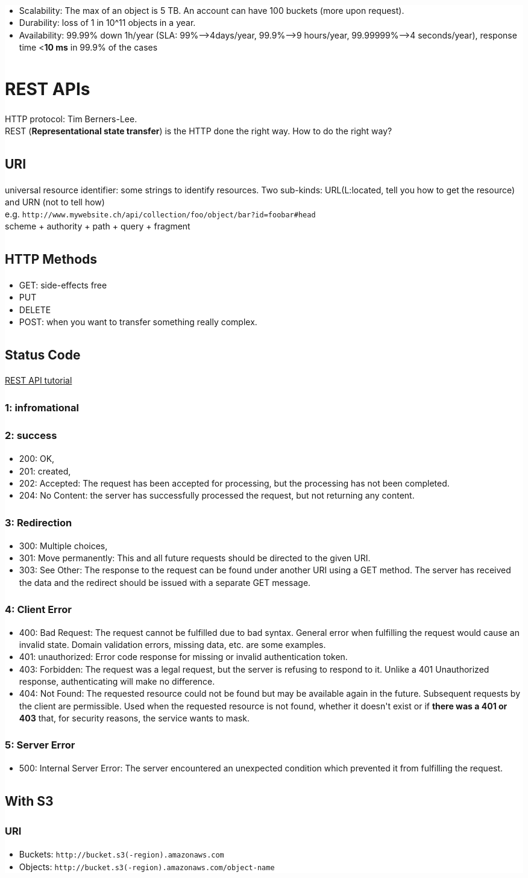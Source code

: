 - Scalability: The max of an object is 5 TB. An account can have 100 buckets (more upon request). 
- Durability: loss of 1 in 10^11 objects in a year.
- Availability: 99.99% down 1h/year (SLA: 99%-->4days/year, 99.9%-->9 hours/year, 99.99999%-->4 seconds/year), response time <**10 ms** in 99.9% of the cases

# REST APIs
HTTP protocol: Tim Berners-Lee.  
REST (**Representational state transfer**) is the HTTP done the right way. How to do the right way?  
## URI
universal resource identifier: some strings to identify resources. Two sub-kinds: URL(L:located, tell you how to get the resource) and URN (not to tell how)  
e.g. ```http://www.mywebsite.ch/api/collection/foo/object/bar?id=foobar#head```  
scheme + authority + path + query + fragment

## HTTP Methods
- GET: side-effects free
- PUT
- DELETE
- POST: when you want to transfer something really complex.

## Status Code
[REST API tutorial](https://restapitutorial.com/httpstatuscodes.html)

### 1: infromational

### 2: success
- 200: OK, 
- 201: created,  
- 202: Accepted: The request has been accepted for processing, but the processing has not been completed.  
- 204: No Content: the server has successfully processed the request, but not returning any content.
### 3: Redirection
- 300: Multiple choices, 
- 301: Move permanently: This and all future requests should be directed to the given URI.
- 303: See Other: The response to the request can be found under another URI using a GET method. The server has received the data and the redirect should be issued with a separate GET message.
### 4: Client Error
- 400: Bad Request: The request cannot be fulfilled due to bad syntax. General error when fulfilling the request would cause an invalid state. Domain validation errors, missing data, etc. are some examples.  
- 401: unauthorized:  Error code response for missing or invalid authentication token.
- 403: Forbidden: The request was a legal request, but the server is refusing to respond to it. Unlike a 401 Unauthorized response, authenticating will make no difference.  
- 404: Not Found: The requested resource could not be found but may be available again in the future. Subsequent requests by the client are permissible. Used when the requested resource is not found, whether it doesn't exist or if **there was a 401 or 403** that, for security reasons, the service wants to mask.
### 5: Server Error
- 500: Internal Server Error: The server encountered an unexpected condition which prevented it from fulfilling the request.
## With S3
### URI
- Buckets: ```http://bucket.s3(-region).amazonaws.com```
- Objects: ```http://bucket.s3(-region).amazonaws.com/object-name```